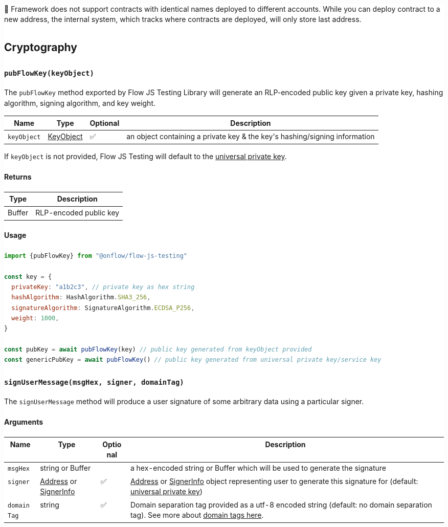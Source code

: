 📣 Framework does not support contracts with identical names deployed to different accounts. While you can deploy contract
to a new address, the internal system, which tracks where contracts are deployed, will only store last address.

## Cryptography

### `pubFlowKey(keyObject)`

The `pubFlowKey` method exported by Flow JS Testing Library will generate an RLP-encoded public key given a private key, hashing algorithm, signing algorithm, and key weight.

| Name        | Type                            | Optional | Description                                                                |
| ----------- | ------------------------------- | -------- | -------------------------------------------------------------------------- |
| `keyObject` | [KeyObject](./api.md#keyobject) | ✅       | an object containing a private key & the key's hashing/signing information |

If `keyObject` is not provided, Flow JS Testing will default to the [universal private key](./accounts.md#universal-private-key).

#### Returns

| Type   | Description            |
| ------ | ---------------------- |
| Buffer | RLP-encoded public key |

#### Usage

```javascript
import {pubFlowKey} from "@onflow/flow-js-testing"

const key = {
  privateKey: "a1b2c3", // private key as hex string
  hashAlgorithm: HashAlgorithm.SHA3_256,
  signatureAlgorithm: SignatureAlgorithm.ECDSA_P256,
  weight: 1000,
}

const pubKey = await pubFlowKey(key) // public key generated from keyObject provided
const genericPubKey = await pubFlowKey() // public key generated from universal private key/service key
```

### `signUserMessage(msgHex, signer, domainTag)`

The `signUserMessage` method will produce a user signature of some arbitrary data using a particular signer.

#### Arguments

| Name        | Type                                                                                                     | Optional | Description                                                                                                                                                                                                                              |
| ----------- | -------------------------------------------------------------------------------------------------------- | -------- | ---------------------------------------------------------------------------------------------------------------------------------------------------------------------------------------------------------------------------------------- |
| `msgHex`    | string or Buffer                                                                                         |          | a hex-encoded string or Buffer which will be used to generate the signature                                                                                                                                                              |
| `signer`    | [Address](../fcl-js/api.md#address) or [SignerInfo](./api.md#signerinfoobject) | ✅       | [Address](../fcl-js/api.md#address) or [SignerInfo](./api.md#signerinfoobject) object representing user to generate this signature for (default: [universal private key](./accounts.md#universal-private-key)) |
| `domainTag` | string                                                                                                   | ✅       | Domain separation tag provided as a utf-8 encoded string (default: no domain separation tag). See more about [domain tags here](../../cadence/language/crypto.mdx#hashing-with-a-domain-tag).                             |
